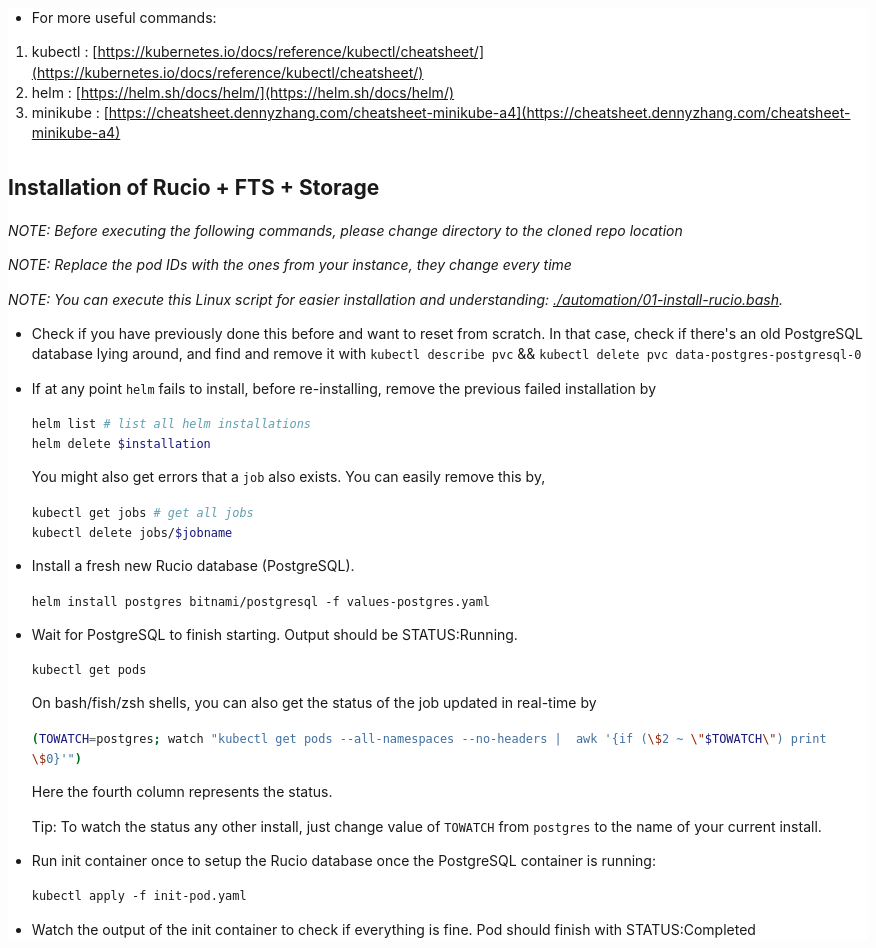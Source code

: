 * For more useful commands:
1. kubectl : [https://kubernetes.io/docs/reference/kubectl/cheatsheet/](https://kubernetes.io/docs/reference/kubectl/cheatsheet/)
2. helm : [https://helm.sh/docs/helm/](https://helm.sh/docs/helm/)
3. minikube : [https://cheatsheet.dennyzhang.com/cheatsheet-minikube-a4](https://cheatsheet.dennyzhang.com/cheatsheet-minikube-a4)

## Installation of Rucio + FTS + Storage

_NOTE: Before executing the following commands, please change directory to the cloned repo location_

_NOTE: Replace the pod IDs with the ones from your instance, they change every time_

_NOTE: You can execute this Linux script for easier installation and understanding:
[./automation/01-install-rucio.bash](./automation/01-install-rucio.bash)._

* Check if you have previously done this before and want to reset from scratch. In that case, check if there's an old PostgreSQL database lying around, and find and remove it with `kubectl describe pvc` && `kubectl delete pvc data-postgres-postgresql-0`

* If at any point `helm` fails to install, before re-installing, remove the previous failed installation by
  ```bash
  helm list # list all helm installations
  helm delete $installation
  ```
  You might also get errors that a `job` also exists. You can easily remove this by,
  ```bash
  kubectl get jobs # get all jobs
  kubectl delete jobs/$jobname
  ```

* Install a fresh new Rucio database (PostgreSQL).

      helm install postgres bitnami/postgresql -f values-postgres.yaml

* Wait for PostgreSQL to finish starting. Output should be STATUS:Running.

      kubectl get pods

  On bash/fish/zsh shells, you can also get the status of the job updated in real-time by
  ```bash
  (TOWATCH=postgres; watch "kubectl get pods --all-namespaces --no-headers |  awk '{if (\$2 ~ \"$TOWATCH\") print \$0}'")
  ```
  Here the fourth column represents the status.

  Tip: To watch the status any other install, just change value of `TOWATCH` from `postgres` to the name of your current install.


* Run init container once to setup the Rucio database once the PostgreSQL container is running:

      kubectl apply -f init-pod.yaml

* Watch the output of the init container to check if everything is fine. Pod should finish with STATUS:Completed
